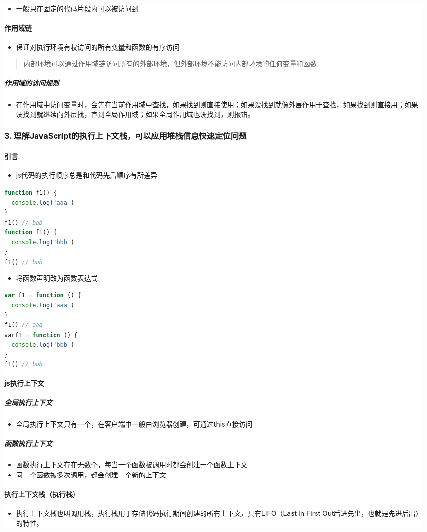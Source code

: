 * 一般只在固定的代码片段内可以被访问到

#### 作用域链

* 保证对执行环境有权访问的所有变量和函数的有序访问

> 内部环境可以通过作用域链访问所有的外部环境，但外部环境不能访问内部环境的任何变量和函数

##### 作用域的访问规则

* 在作用域中访问变量时，会先在当前作用域中查找，如果找到则直接使用；如果没找到就像外层作用于查找，如果找到则直接用；如果没找到就继续向外层找，直到全局作用域；如果全局作用域也没找到，则报错。

### 3. 理解JavaScript的执行上下文栈，可以应用堆栈信息快速定位问题

#### 引言

* js代码的执行顺序总是和代码先后顺序有所差异

```js
function f1() {
  console.log('aaa')
}
f1() // bbb
function f1() {
  console.log('bbb')
}
f1() // bbb
```

* 将函数声明改为函数表达式

```js
var f1 = function () {
  console.log('aaa')
}
f1() // aaa
varf1 = function () {
  console.log('bbb')
}
f1() // bbb
```

#### js执行上下文

##### 全局执行上下文

* 全局执行上下文只有一个，在客户端中一般由浏览器创建，可通过this直接访问

##### 函数执行上下文

* 函数执行上下文存在无数个，每当一个函数被调用时都会创建一个函数上下文
* 同一个函数被多次调用，都会创建一个新的上下文

#### 执行上下文栈（执行栈）

* 执行上下文栈也叫调用栈，执行栈用于存储代码执行期间创建的所有上下文，具有LIFO（Last In First Out后进先出，也就是先进后出）的特性。
